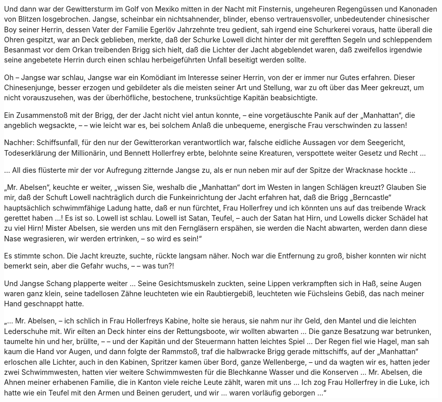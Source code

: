 Und dann war der Gewittersturm im Golf von Mexiko mitten in der Nacht mit
Finsternis, ungeheuren Regengüssen und Kanonaden von Blitzen losgebrochen.
Jangse, scheinbar ein nichtsahnender, blinder, ebenso vertrauensvoller,
unbedeutender chinesischer Boy seiner Herrin, dessen Vater der Familie Egerlöv
Jahrzehnte treu gedient, sah irgend eine Schurkerei voraus, hatte überall die
Ohren gespitzt, war an Deck geblieben, merkte, daß der Schurke Lowell dicht
hinter der mit gerefften Segeln und schleppendem Besanmast vor dem Orkan
treibenden Brigg sich hielt, daß die Lichter der Jacht abgeblendet waren, daß
zweifellos irgendwie seine angebetete Herrin durch einen schlau herbeigeführten
Unfall beseitigt werden sollte.

Oh – Jangse war schlau, Jangse war ein Komödiant im Interesse seiner Herrin,
von der er immer nur Gutes erfahren. Dieser Chinesenjunge, besser erzogen und
gebildeter als die meisten seiner Art und Stellung, war zu oft über das Meer
gekreuzt, um nicht vorauszusehen, was der überhöfliche, bestochene,
trunksüchtige Kapitän beabsichtigte.

Ein Zusammenstoß mit der Brigg, der der Jacht nicht viel antun konnte, – eine
vorgetäuschte Panik auf der „Manhattan“, die angeblich wegsackte, – – wie
leicht war es, bei solchem Anlaß die unbequeme, energische Frau verschwinden zu
lassen!

Nachher: Schiffsunfall, für den nur der Gewitterorkan verantwortlich war,
falsche eidliche Aussagen vor dem Seegericht, Todeserklärung der Millionärin,
und Bennett Hollerfrey erbte, belohnte seine Kreaturen, verspottete weiter
Gesetz und Recht …

… All dies flüsterte mir der vor Aufregung zitternde Jangse zu, als er nun
neben mir auf der Spitze der Wracknase hockte …

„Mr. Abelsen“, keuchte er weiter, „wissen Sie, weshalb die „Manhattan“ dort im
Westen in langen Schlägen kreuzt? Glauben Sie mir, daß der Schuft Lowell
nachträglich durch die Funkeinrichtung der Jacht erfahren hat, daß die Brigg
„Berncastle“ hauptsächlich schwimmfähige Ladung hatte, daß er nun fürchtet,
Frau Hollerfrey und ich könnten uns auf das treibende Wrack gerettet haben …!
Es ist so. Lowell ist schlau. Lowell ist Satan, Teufel, – auch der Satan hat
Hirn, und Lowells dicker Schädel hat zu viel Hirn! Mister Abelsen, sie werden
uns mit den Ferngläsern erspähen, sie werden die Nacht abwarten, werden dann
diese Nase wegrasieren, wir werden ertrinken, – so wird es sein!“

Es stimmte schon. Die Jacht kreuzte, suchte, rückte langsam näher. Noch war die
Entfernung zu groß, bisher konnten wir nicht bemerkt sein, aber die Gefahr
wuchs, – – was tun?!

Und Jangse Schang plapperte weiter … Seine Gesichtsmuskeln zuckten, seine
Lippen verkrampften sich in Haß, seine Augen waren ganz klein, seine tadellosen
Zähne leuchteten wie ein Raubtiergebiß, leuchteten wie Füchsleins Gebiß, das
nach meiner Hand geschnappt hatte.

„… Mr. Abelsen, – ich schlich in Frau Hollerfreys Kabine, holte sie heraus, sie
nahm nur ihr Geld, den Mantel und die leichten Lederschuhe mit. Wir eilten an
Deck hinter eins der Rettungsboote, wir wollten abwarten … Die ganze Besatzung
war betrunken, taumelte hin und her, brüllte, – – und der Kapitän und der
Steuermann hatten leichtes Spiel … Der Regen fiel wie Hagel, man sah kaum die
Hand vor Augen, und dann folgte der Rammstoß, traf die halbwracke Brigg gerade
mittschiffs, auf der „Manhattan“ erloschen alle Lichter, auch in den Kabinen,
Spritzer kamen über Bord, ganze Wellenberge, – und da wagten wir es, hatten
jeder zwei Schwimmwesten, hatten vier weitere Schwimmwesten für die Blechkanne
Wasser und die Konserven … Mr. Abelsen, die Ahnen meiner erhabenen Familie, die
in Kanton viele reiche Leute zählt, waren mit uns … Ich zog Frau Hollerfrey in
die Luke, ich hatte wie ein Teufel mit den Armen und Beinen gerudert, und wir …
waren vorläufig geborgen …“
